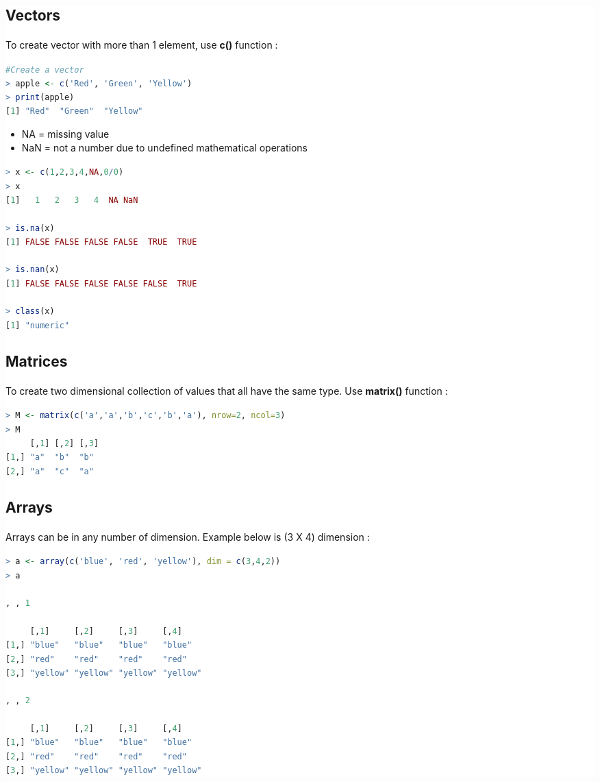 ## Vectors
To create vector with more than 1 element, use **c()** function :
```R
#Create a vector
> apple <- c('Red', 'Green', 'Yellow')
> print(apple)
[1] "Red"  "Green"  "Yellow"
```
* NA = missing value
* NaN = not a number due to undefined mathematical operations
```R
> x <- c(1,2,3,4,NA,0/0)
> x
[1]   1   2   3   4  NA NaN

> is.na(x)
[1] FALSE FALSE FALSE FALSE  TRUE  TRUE

> is.nan(x)
[1] FALSE FALSE FALSE FALSE FALSE  TRUE

> class(x)
[1] "numeric"
```


## Matrices
To create two dimensional collection of values that all have the same type. Use **matrix()** function :
```R
> M <- matrix(c('a','a','b','c','b','a'), nrow=2, ncol=3)
> M
     [,1] [,2] [,3]
[1,] "a"  "b"  "b" 
[2,] "a"  "c"  "a" 
```


## Arrays
Arrays can be in any number of dimension. Example below is (3 X 4) dimension :
```R
> a <- array(c('blue', 'red', 'yellow'), dim = c(3,4,2))
> a

, , 1

     [,1]     [,2]     [,3]     [,4]    
[1,] "blue"   "blue"   "blue"   "blue"  
[2,] "red"    "red"    "red"    "red"   
[3,] "yellow" "yellow" "yellow" "yellow"

, , 2

     [,1]     [,2]     [,3]     [,4]    
[1,] "blue"   "blue"   "blue"   "blue"  
[2,] "red"    "red"    "red"    "red"   
[3,] "yellow" "yellow" "yellow" "yellow"
```
